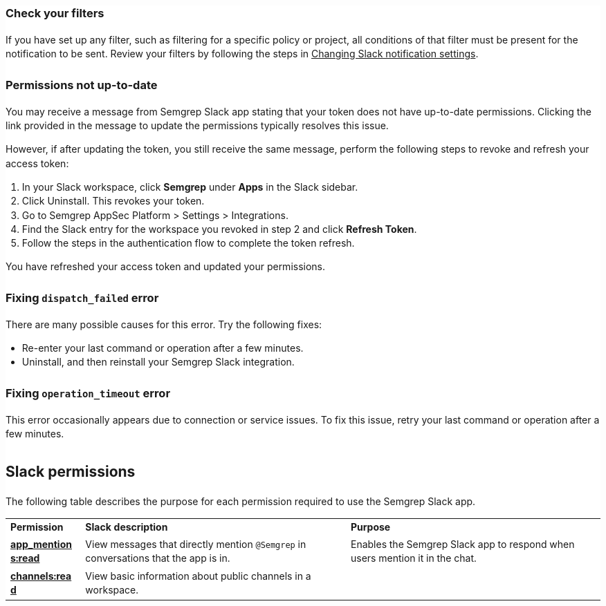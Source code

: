 ### Check your filters

If you have set up any filter, such as filtering for a specific policy or project, all conditions of that filter must be present for the notification to be sent. Review your filters by following the steps in [Changing Slack notification settings](#changing-slack-notification-settings).

### Permissions not up-to-date

You may receive a message from Semgrep Slack app stating that your token does not have up-to-date permissions. Clicking the link provided in the message to update the permissions typically resolves this issue.

However, if after updating the token, you still receive the same message, perform the following steps to revoke and refresh your access token:

1. In your Slack workspace, click **Semgrep** under **Apps** in the Slack sidebar.
2. Click Uninstall. This revokes your token.
3. Go to Semgrep AppSec Platform > Settings > Integrations.
4. Find the Slack entry for the workspace you revoked in step 2 and click **Refresh Token**.
5. Follow the steps in the authentication flow to complete the token refresh.

You have refreshed your access token and updated your permissions.

### Fixing `dispatch_failed` error

There are many possible causes for this error. Try the following fixes:

* Re-enter your last command or operation after a few minutes.
* Uninstall, and then reinstall your Semgrep Slack integration.

### Fixing `operation_timeout` error

This error occasionally appears due to connection or service issues. To fix this issue, retry your last command or operation after a few minutes.

## Slack permissions

The following table describes the purpose for each permission required to use the Semgrep Slack app.

<table>
  <tr>
   <td>
    <strong>Permission</strong>
   </td>
   <td>
    <strong>Slack description</strong>
   </td>
   <td>
    <strong>Purpose</strong>
   </td>
  </tr>
  <tr>
   <td>
    <strong><a href="https://api.slack.com/scopes/app_mentions:read">app_mentions:read</a></strong>
   </td>
   <td>
   View messages that directly mention <code>@Semgrep</code> in conversations that the app is in.
   </td>
   <td>Enables the Semgrep Slack app to respond when users mention it in the chat.</td>
  </tr>
  <tr>
   <td>
    <strong><a href="https://api.slack.com/scopes/channels:read">channels:read</a></strong>
   </td>
   <td>View basic information about public channels in a workspace.</td>